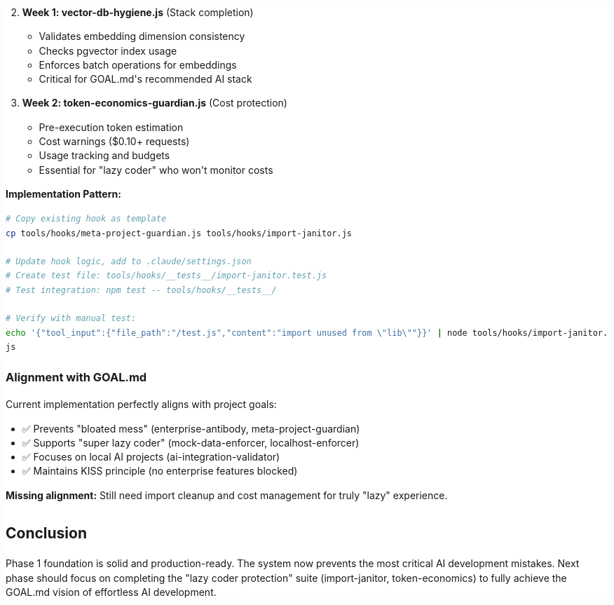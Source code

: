 2. **Week 1: vector-db-hygiene.js** (Stack completion)
   - Validates embedding dimension consistency
   - Checks pgvector index usage  
   - Enforces batch operations for embeddings
   - Critical for GOAL.md's recommended AI stack

3. **Week 2: token-economics-guardian.js** (Cost protection)
   - Pre-execution token estimation
   - Cost warnings ($0.10+ requests)
   - Usage tracking and budgets
   - Essential for "lazy coder" who won't monitor costs

**Implementation Pattern:**
```bash
# Copy existing hook as template
cp tools/hooks/meta-project-guardian.js tools/hooks/import-janitor.js

# Update hook logic, add to .claude/settings.json
# Create test file: tools/hooks/__tests__/import-janitor.test.js  
# Test integration: npm test -- tools/hooks/__tests__/

# Verify with manual test:
echo '{"tool_input":{"file_path":"/test.js","content":"import unused from \"lib\""}}' | node tools/hooks/import-janitor.js
```

### Alignment with GOAL.md

Current implementation perfectly aligns with project goals:
- ✅ Prevents "bloated mess" (enterprise-antibody, meta-project-guardian)
- ✅ Supports "super lazy coder" (mock-data-enforcer, localhost-enforcer) 
- ✅ Focuses on local AI projects (ai-integration-validator)
- ✅ Maintains KISS principle (no enterprise features blocked)

**Missing alignment:** Still need import cleanup and cost management for truly "lazy" experience.

## Conclusion

Phase 1 foundation is solid and production-ready. The system now prevents the most critical AI development mistakes. Next phase should focus on completing the "lazy coder protection" suite (import-janitor, token-economics) to fully achieve the GOAL.md vision of effortless AI development.
